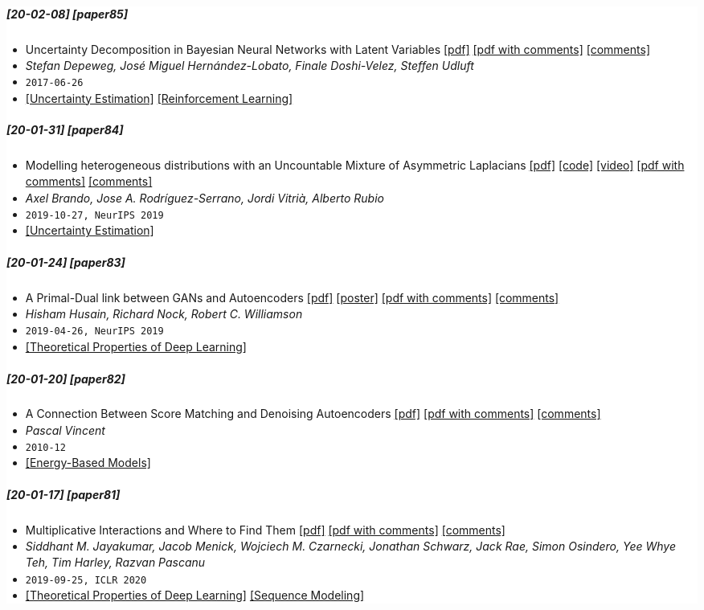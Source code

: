 ##### [20-02-08] [paper85]
- Uncertainty Decomposition in Bayesian Neural Networks with Latent Variables [[pdf]](https://arxiv.org/abs/1706.08495) [[pdf with comments]](https://github.com/fregu856/papers/blob/master/commented_pdfs/Uncertainty%20Decomposition%20in%20Bayesian%20Neural%20Networks%20with%20Latent%20Variables.pdf) [[comments]](https://github.com/fregu856/papers/blob/master/summaries/Uncertainty%20Decomposition%20in%20Bayesian%20Neural%20Networks%20with%20Latent%20Variables.md)
- *Stefan Depeweg, José Miguel Hernández-Lobato, Finale Doshi-Velez, Steffen Udluft*
- `2017-06-26`
- [[Uncertainty Estimation]](#uncertainty-estimation) [[Reinforcement Learning]](#reinforcement-learning)

##### [20-01-31] [paper84]
- Modelling heterogeneous distributions with an Uncountable Mixture of Asymmetric Laplacians [[pdf]](https://arxiv.org/abs/1910.12288) [[code]](https://github.com/BBVA/UMAL) [[video]](https://vimeo.com/369179175) [[pdf with comments]](https://github.com/fregu856/papers/blob/master/commented_pdfs/Modelling%20heterogeneous%20distributions%20with%20an%20Uncountable%20Mixture%20of%20Asymmetric%20Laplacians.pdf) [[comments]](https://github.com/fregu856/papers/blob/master/summaries/Modelling%20heterogeneous%20distributions%20with%20an%20Uncountable%20Mixture%20of%20Asymmetric%20Laplacians.md)
- *Axel Brando, Jose A. Rodríguez-Serrano, Jordi Vitrià, Alberto Rubio*
- `2019-10-27, NeurIPS 2019`
- [[Uncertainty Estimation]](#uncertainty-estimation)

##### [20-01-24] [paper83]
- A Primal-Dual link between GANs and Autoencoders [[pdf]](http://papers.nips.cc/paper/8333-a-primal-dual-link-between-gans-and-autoencoders) [[poster]](https://drive.google.com/file/d/1ifPldBOeuSa2Iwh3ESVGmRJQKzs9XgPv/view) [[pdf with comments]](https://github.com/fregu856/papers/blob/master/commented_pdfs/A%20Primal-Dual%20link%20between%20GANs%20and%20Autoencoders.pdf) [[comments]](https://github.com/fregu856/papers/blob/master/summaries/A%20Primal-Dual%20link%20between%20GANs%20and%20Autoencoders.md)
- *Hisham Husain, Richard Nock, Robert C. Williamson*
- `2019-04-26, NeurIPS 2019`
- [[Theoretical Properties of Deep Learning]](#theoretical-properties-of-deep-learning)

##### [20-01-20] [paper82]
- A Connection Between Score Matching and Denoising Autoencoders [[pdf]](https://www.iro.umontreal.ca/~vincentp/Publications/smdae_techreport_1358.pdf) [[pdf with comments]](https://github.com/fregu856/papers/blob/master/commented_pdfs/A%20Connection%20Between%20Score%20Matching%20and%20Denoising%20Autoencoders.pdf) [[comments]](https://github.com/fregu856/papers/blob/master/summaries/A%20Connection%20Between%20Score%20Matching%20and%20Denoising%20Autoencoders.md)
- *Pascal Vincent*
- `2010-12`
- [[Energy-Based Models]](#energy-based-models)

##### [20-01-17] [paper81]
- Multiplicative Interactions and Where to Find Them [[pdf]](https://openreview.net/forum?id=rylnK6VtDH) [[pdf with comments]](https://github.com/fregu856/papers/blob/master/commented_pdfs/Multiplicative%20Interactions%20and%20Where%20to%20Find%20Them.pdf) [[comments]](https://github.com/fregu856/papers/blob/master/summaries/Multiplicative%20Interactions%20and%20Where%20to%20Find%20Them.md)
- *Siddhant M. Jayakumar, Jacob Menick, Wojciech M. Czarnecki, Jonathan Schwarz, Jack Rae, Simon Osindero, Yee Whye Teh, Tim Harley, Razvan Pascanu*
- `2019-09-25, ICLR 2020`
- [[Theoretical Properties of Deep Learning]](#theoretical-properties-of-deep-learning) [[Sequence Modeling]](#sequence-modeling)
